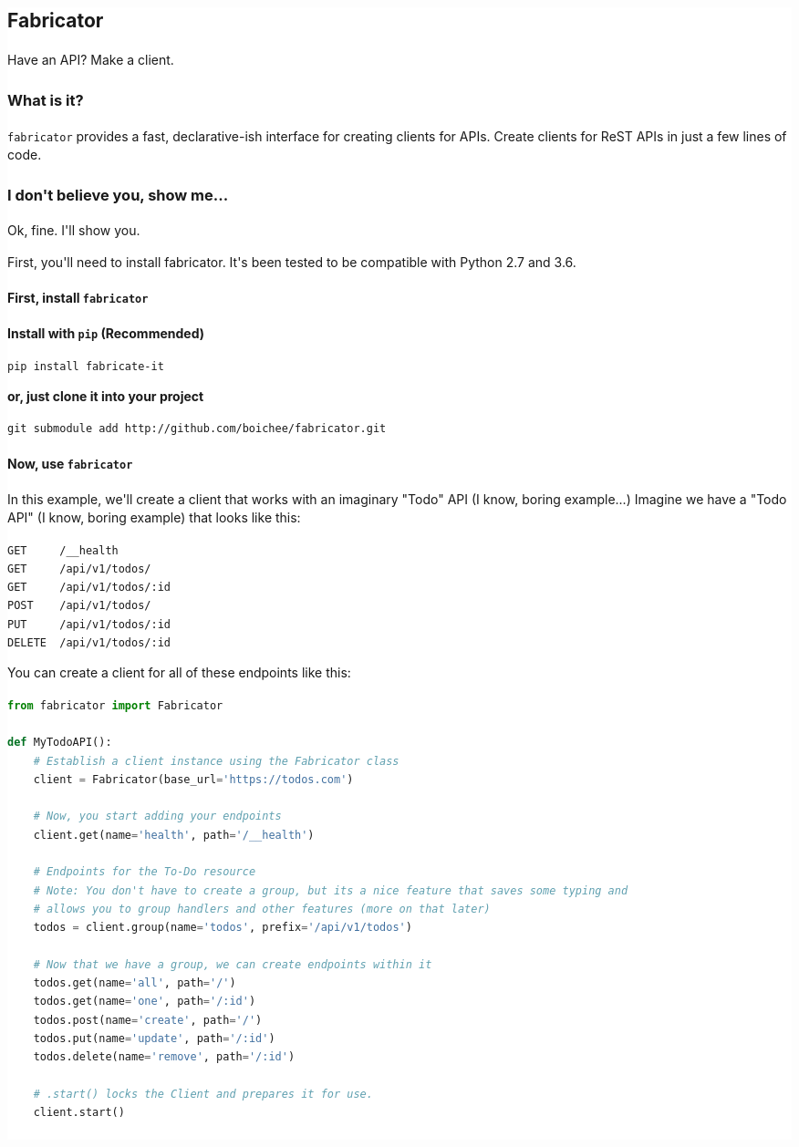 ## Fabricator

Have an API? Make a client.

### What is it?

`fabricator` provides a fast, declarative-ish interface for creating clients for APIs. Create clients for ReST APIs in just a few lines of code.

### I don't believe you, show me...

Ok, fine. I'll show you.

First, you'll need to install fabricator. It's been tested to be compatible with Python 2.7 and 3.6.

#### First, install `fabricator`

**Install with `pip` (Recommended)**

`pip install fabricate-it`

**or, just clone it into your project**

`git submodule add http://github.com/boichee/fabricator.git`

#### Now, use `fabricator`

In this example, we'll create a client that works with an imaginary "Todo" API (I know, boring example...)
Imagine we have a "Todo API" (I know, boring example) that looks like this:

```
GET     /__health
GET     /api/v1/todos/
GET     /api/v1/todos/:id
POST    /api/v1/todos/
PUT     /api/v1/todos/:id
DELETE  /api/v1/todos/:id
```

You can create a client for all of these endpoints like this:

```python
from fabricator import Fabricator

def MyTodoAPI():
    # Establish a client instance using the Fabricator class
    client = Fabricator(base_url='https://todos.com')
    
    # Now, you start adding your endpoints
    client.get(name='health', path='/__health')
    
    # Endpoints for the To-Do resource
    # Note: You don't have to create a group, but its a nice feature that saves some typing and 
    # allows you to group handlers and other features (more on that later)
    todos = client.group(name='todos', prefix='/api/v1/todos') 
    
    # Now that we have a group, we can create endpoints within it
    todos.get(name='all', path='/')
    todos.get(name='one', path='/:id')
    todos.post(name='create', path='/')
    todos.put(name='update', path='/:id')
    todos.delete(name='remove', path='/:id')
    
    # .start() locks the Client and prepares it for use.
    client.start()
    
```